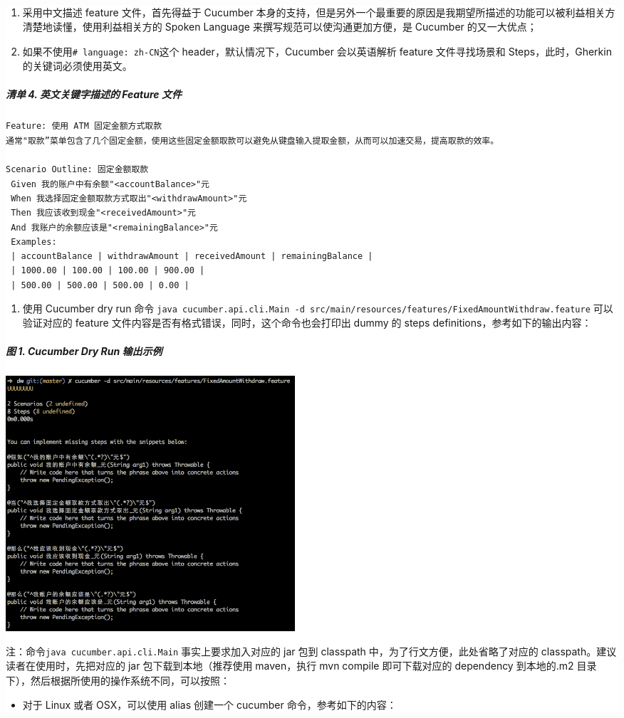 ```
```

1.  采用中文描述 feature 文件，首先得益于 Cucumber 本身的支持，但是另外一个最重要的原因是我期望所描述的功能可以被利益相关方清楚地读懂，使用利益相关方的 Spoken Language 来撰写规范可以使沟通更加方便，是 Cucumber 的又一大优点；

2.  如果不使用`# language: zh-CN`这个 header，默认情况下，Cucumber 会以英语解析 feature 文件寻找场景和 Steps，此时，Gherkin 的关键词必须使用英文。

##### 清单 4\. 英文关键字描述的 Feature 文件

```
Feature: 使用 ATM 固定金额方式取款
通常"取款”菜单包含了几个固定金额，使用这些固定金额取款可以避免从键盘输入提取金额，从而可以加速交易，提高取款的效率。

Scenario Outline: 固定金额取款
 Given 我的账户中有余额"<accountBalance>"元
 When 我选择固定金额取款方式取出"<withdrawAmount>"元
 Then 我应该收到现金"<receivedAmount>"元
 And 我账户的余额应该是"<remainingBalance>"元
 Examples:
 | accountBalance | withdrawAmount | receivedAmount | remainingBalance |
 | 1000.00 | 100.00 | 100.00 | 900.00 |
 | 500.00 | 500.00 | 500.00 | 0.00 | 
```

1.  使用 Cucumber dry run 命令 `java cucumber.api.cli.Main -d src/main/resources/features/FixedAmountWithdraw.feature` 可以验证对应的 feature 文件内容是否有格式错误，同时，这个命令也会打印出 dummy 的 steps definitions，参考如下的输出内容：

##### 图 1\. Cucumber Dry Run 输出示例

![图 1\. Cucumber Dry Run 输出示例](img/675e9af888d4482df860c52dbe2de062.png)

注：命令`java cucumber.api.cli.Main` 事实上要求加入对应的 jar 包到 classpath 中，为了行文方便，此处省略了对应的 classpath。建议读者在使用时，先把对应的 jar 包下载到本地（推荐使用 maven，执行 mvn compile 即可下载对应的 dependency 到本地的.m2 目录下），然后根据所使用的操作系统不同，可以按照：

*   对于 Linux 或者 OSX，可以使用 alias 创建一个 cucumber 命令，参考如下的内容：
